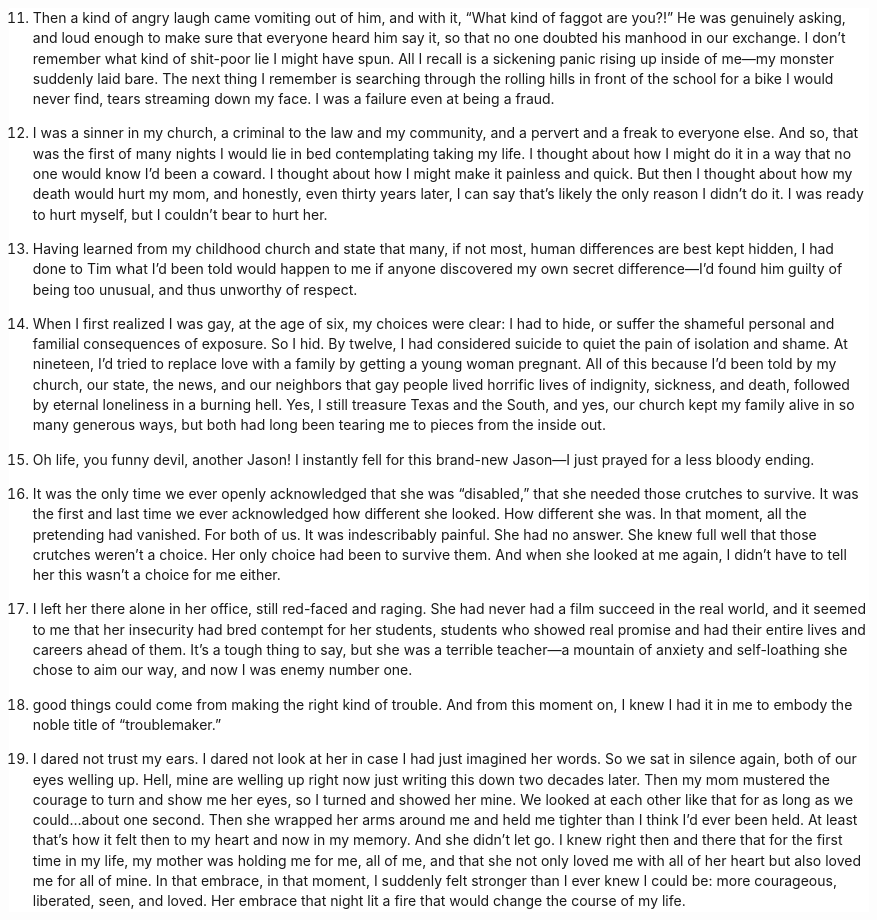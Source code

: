11. Then a kind of angry laugh came vomiting out of him, and with it, “What kind of faggot are you?!” He was genuinely asking, and loud enough to make sure that everyone heard him say it, so that no one doubted his manhood in our exchange. I don’t remember what kind of shit-poor lie I might have spun. All I recall is a sickening panic rising up inside of me—my monster suddenly laid bare. The next thing I remember is searching through the rolling hills in front of the school for a bike I would never find, tears streaming down my face. I was a failure even at being a fraud.

12. I was a sinner in my church, a criminal to the law and my community, and a pervert and a freak to everyone else. And so, that was the first of many nights I would lie in bed contemplating taking my life. I thought about how I might do it in a way that no one would know I’d been a coward. I thought about how I might make it painless and quick. But then I thought about how my death would hurt my mom, and honestly, even thirty years later, I can say that’s likely the only reason I didn’t do it. I was ready to hurt myself, but I couldn’t bear to hurt her.

13. Having learned from my childhood church and state that many, if not most, human differences are best kept hidden, I had done to Tim what I’d been told would happen to me if anyone discovered my own secret difference—I’d found him guilty of being too unusual, and thus unworthy of respect.

14. When I first realized I was gay, at the age of six, my choices were clear: I had to hide, or suffer the shameful personal and familial consequences of exposure. So I hid. By twelve, I had considered suicide to quiet the pain of isolation and shame. At nineteen, I’d tried to replace love with a family by getting a young woman pregnant. All of this because I’d been told by my church, our state, the news, and our neighbors that gay people lived horrific lives of indignity, sickness, and death, followed by eternal loneliness in a burning hell. Yes, I still treasure Texas and the South, and yes, our church kept my family alive in so many generous ways, but both had long been tearing me to pieces from the inside out.

15. Oh life, you funny devil, another Jason! I instantly fell for this brand-new Jason—I just prayed for a less bloody ending.

16. It was the only time we ever openly acknowledged that she was “disabled,” that she needed those crutches to survive. It was the first and last time we ever acknowledged how different she looked. How different she was. In that moment, all the pretending had vanished. For both of us. It was indescribably painful. She had no answer. She knew full well that those crutches weren’t a choice. Her only choice had been to survive them. And when she looked at me again, I didn’t have to tell her this wasn’t a choice for me either.

17. I left her there alone in her office, still red-faced and raging. She had never had a film succeed in the real world, and it seemed to me that her insecurity had bred contempt for her students, students who showed real promise and had their entire lives and careers ahead of them. It’s a tough thing to say, but she was a terrible teacher—a mountain of anxiety and self-loathing she chose to aim our way, and now I was enemy number one.

18. good things could come from making the right kind of trouble. And from this moment on, I knew I had it in me to embody the noble title of “troublemaker.”

19. I dared not trust my ears. I dared not look at her in case I had just imagined her words. So we sat in silence again, both of our eyes welling up. Hell, mine are welling up right now just writing this down two decades later. Then my mom mustered the courage to turn and show me her eyes, so I turned and showed her mine. We looked at each other like that for as long as we could…about one second. Then she wrapped her arms around me and held me tighter than I think I’d ever been held. At least that’s how it felt then to my heart and now in my memory. And she didn’t let go. I knew right then and there that for the first time in my life, my mother was holding me for me, all of me, and that she not only loved me with all of her heart but also loved me for all of mine. In that embrace, in that moment, I suddenly felt stronger than I ever knew I could be: more courageous, liberated, seen, and loved. Her embrace that night lit a fire that would change the course of my life.
